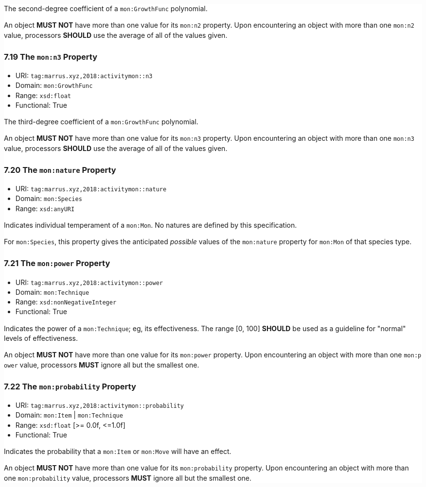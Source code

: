 The second-degree coefficient of a `mon:GrowthFunc` polynomial.

An object **MUST NOT** have more than one value for its `mon:n2` property.
Upon encountering an object with more than one `mon:n2` value, processors **SHOULD** use the average of all of the values given.

###  7.19 The `mon:n3` Property

+ URI: `tag:marrus.xyz,2018:activitymon::n3`
+ Domain: `mon:GrowthFunc`
+ Range: `xsd:float`
+ Functional: True

The third-degree coefficient of a `mon:GrowthFunc` polynomial.

An object **MUST NOT** have more than one value for its `mon:n3` property.
Upon encountering an object with more than one `mon:n3` value, processors **SHOULD** use the average of all of the values given.

###  7.20 The `mon:nature` Property

+ URI: `tag:marrus.xyz,2018:activitymon::nature`
+ Domain: `mon:Species`
+ Range: `xsd:anyURI`

Indicates individual temperament of a `mon:Mon`.
No natures are defined by this specification.

For `mon:Species`, this property gives the anticipated *possible* values of the `mon:nature` property for `mon:Mon` of that species type.

###  7.21 The `mon:power` Property

+ URI: `tag:marrus.xyz,2018:activitymon::power`
+ Domain: `mon:Technique`
+ Range: `xsd:nonNegativeInteger`
+ Functional: True

Indicates the power of a `mon:Technique`; eg, its effectiveness.
The range \[0, 100] **SHOULD** be used as a guideline for "normal" levels of effectiveness.

An object **MUST NOT** have more than one value for its `mon:power` property.
Upon encountering an object with more than one `mon:power` value, processors **MUST** ignore all but the smallest one.

###  7.22 The `mon:probability` Property

+ URI: `tag:marrus.xyz,2018:activitymon::probability`
+ Domain: `mon:Item` | `mon:Technique`
+ Range: `xsd:float` [>= 0.0f, <=1.0f]
+ Functional: True

Indicates the probability that a `mon:Item` or `mon:Move` will have an effect.

An object **MUST NOT** have more than one value for its `mon:probability` property.
Upon encountering an object with more than one `mon:probability` value, processors **MUST** ignore all but the smallest one.


[Activity Vocabulary]: <https://www.w3.org/TR/activitystreams-vocabulary/> "Activity Vocabulary"
[ActivityMon]:         <https://kibimon.github.io/activitymon/>            "ActivityMon"
[ActivityMon Core]:    <https://kibimon.github.io/activitymon/core/>       "ActivityMon Core"
[ActivityStreams 2.0]: <https://www.w3.org/TR/activitystreams-core/>       "Activity Streams 2.0"
[Mon Vocabulary]:      <https://kibimon.github.io/activitymon/vocabulary/> "Mon Vocabulary"
[RFC2119]:             <https://tools.ietf.org/html/rfc2119>               "Key words for use in RFCs to Indicate Requirement Levels"